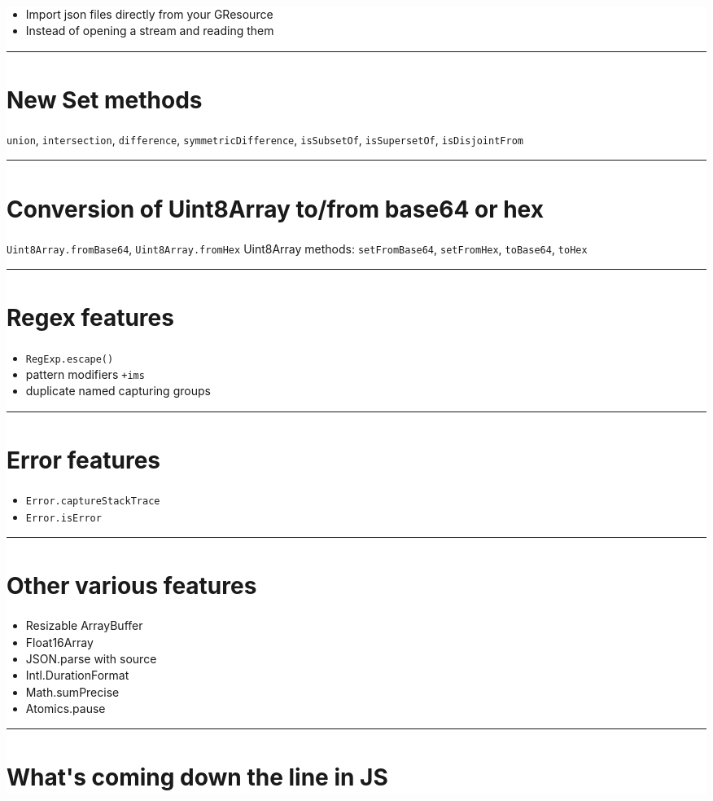 - Import json files directly from your GResource
- Instead of opening a stream and reading them

---

# New Set methods

`union`, `intersection`, `difference`, `symmetricDifference`, `isSubsetOf`, `isSupersetOf`, `isDisjointFrom`

---

# Conversion of Uint8Array to/from base64 or hex

`Uint8Array.fromBase64`, `Uint8Array.fromHex`
Uint8Array methods: `setFromBase64`, `setFromHex`, `toBase64`, `toHex`



---

# Regex features

- `RegExp.escape()`
- pattern modifiers `+ims`
- duplicate named capturing groups

---

# Error features

- `Error.captureStackTrace`
- `Error.isError`

---

# Other various features

- Resizable ArrayBuffer
- Float16Array
- JSON.parse with source
- Intl.DurationFormat
- Math.sumPrecise
- Atomics.pause

---



# What's coming down the line in JS
